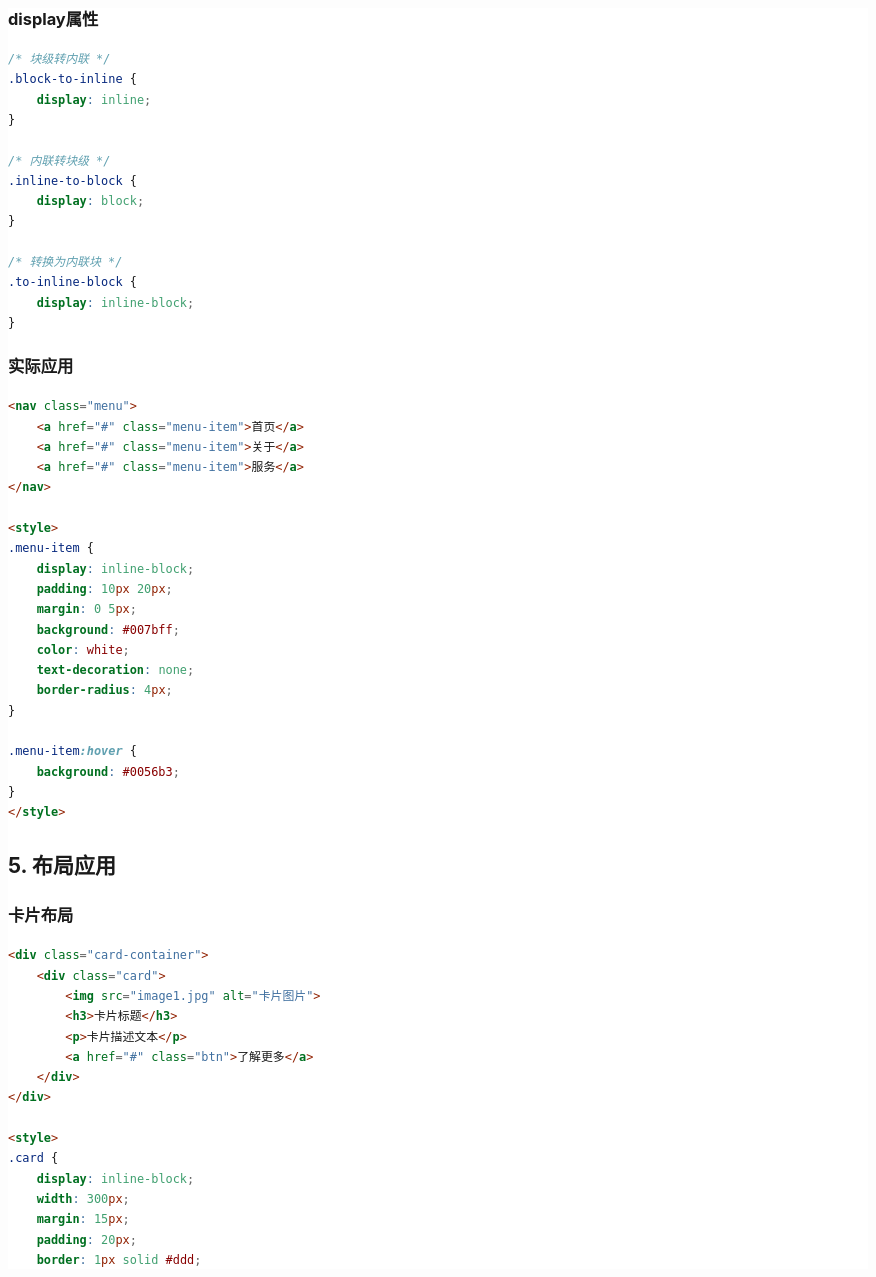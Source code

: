### display属性
```css
/* 块级转内联 */
.block-to-inline {
    display: inline;
}

/* 内联转块级 */
.inline-to-block {
    display: block;
}

/* 转换为内联块 */
.to-inline-block {
    display: inline-block;
}
```

### 实际应用
```html
<nav class="menu">
    <a href="#" class="menu-item">首页</a>
    <a href="#" class="menu-item">关于</a>
    <a href="#" class="menu-item">服务</a>
</nav>

<style>
.menu-item {
    display: inline-block;
    padding: 10px 20px;
    margin: 0 5px;
    background: #007bff;
    color: white;
    text-decoration: none;
    border-radius: 4px;
}

.menu-item:hover {
    background: #0056b3;
}
</style>
```

## 5. 布局应用

### 卡片布局
```html
<div class="card-container">
    <div class="card">
        <img src="image1.jpg" alt="卡片图片">
        <h3>卡片标题</h3>
        <p>卡片描述文本</p>
        <a href="#" class="btn">了解更多</a>
    </div>
</div>

<style>
.card {
    display: inline-block;
    width: 300px;
    margin: 15px;
    padding: 20px;
    border: 1px solid #ddd;
```